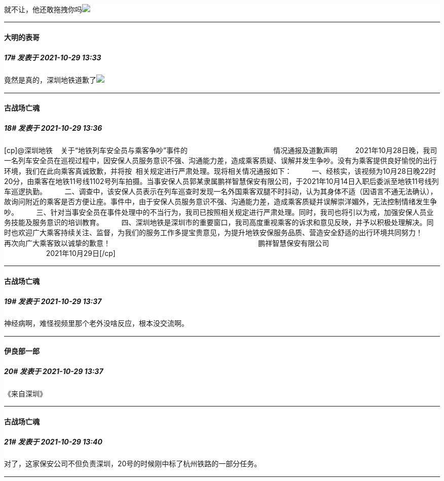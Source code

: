 
就不让，他还敢拖拽你吗<img src="https://static.saraba1st.com/image/smiley/face2017/049.png" referrerpolicy="no-referrer">


*****

####  大明的表哥  
##### 17#       发表于 2021-10-29 13:33


竟然是真的，深圳地铁道歉了<img src="https://static.saraba1st.com/image/smiley/face2017/067.png" referrerpolicy="no-referrer">


*****

####  古战场亡魂  
##### 18#       发表于 2021-10-29 13:36


[cp]@深圳地铁    关于“地铁列车安全员与乘客争吵”事件的                                           情况通报及道歉声明         2021年10月28日晚，我司一名列车安全员在巡视过程中，因安保人员服务意识不强、沟通能力差，造成乘客质疑、误解并发生争吵。没有为乘客提供良好愉悦的出行环境，我们在此向乘客真诚致歉，并将按  相关规定进行严肃处理。现将相关情况通报如下：          一、经核实，该视频为10月28日晚22时20分，由乘客在地铁11号线1102号列车拍摄。当事安保人员郭某隶属鹏祥智慧保安有限公司，于2021年10月14日入职后委派至地铁11号线列车巡逻执勤。         二、调查中，该安保人员表示在列车巡查时发现一名外国乘客双腿不时抖动，认为其身体不适（因语言不通无法确认），故询问附近的乘客是否方便让座。事件中，由于安保人员服务意识不强、沟通能力差，造成乘客质疑并误解崇洋媚外，无法控制情绪发生争吵。         三、针对当事安全员在事件处理中的不当行为，我司已按照相关规定进行严肃处理。同时，我司也将引以为戒，加强安保人员业务技能及服务意识的培训教育。         四、深圳地铁是深圳市的重要窗口，我司高度重视乘客的诉求和意见反映，并予以积极处理解决。同时也欢迎广大乘客持续关注、监督，为我们的服务工作多提宝贵意见，为提升地铁安保服务品质、营造安全舒适的出行环境共同努力！       再次向广大乘客致以诚挚的歉意！                                                                          鹏祥智慧保安有限公司                                                                             2021年10月29日[/cp]


*****

####  古战场亡魂  
##### 19#       发表于 2021-10-29 13:37


神经病啊，难怪视频里那个老外没啥反应，根本没交流啊。


*****

####  伊良部一郎  
##### 20#       发表于 2021-10-29 13:37


《来自深圳》


*****

####  古战场亡魂  
##### 21#       发表于 2021-10-29 13:40


对了，这家保安公司不但负责深圳，20号的时候刚中标了杭州铁路的一部分任务。


*****
